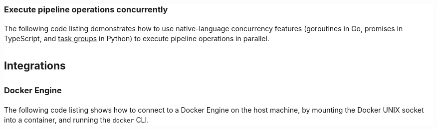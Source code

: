 ```python title="main.py" file=./cookbook/snippets/modules-shared-client/classes/main.py
```

```python title="alpine.py" file=./cookbook/snippets/modules-shared-client/classes/alpine.py
```

</TabItem>
</Tabs>

### Execute pipeline operations concurrently

The following code listing demonstrates how to use native-language concurrency features ([goroutines](https://gobyexample.com/goroutines) in Go, [promises](https://basarat.gitbook.io/typescript/future-javascript/promise) in TypeScript, and [task groups](https://anyio.readthedocs.io/en/stable/) in Python) to execute pipeline operations in parallel.

<Tabs groupId="language">
<TabItem value="Go">

```go file=./cookbook/snippets/concurrency/main.go
```

</TabItem>
<TabItem value="Node.js">

```typescript file=./cookbook/snippets/concurrency/index.mts
```

</TabItem>
<TabItem value="Python">

```python file=./cookbook/snippets/concurrency/main.py
```

</TabItem>
</Tabs>

## Integrations

### Docker Engine

The following code listing shows how to connect to a Docker Engine on the host machine, by mounting the Docker UNIX socket into a container, and running the `docker` CLI.

<Tabs groupId="language">
<TabItem value="Go">

```go file=./cookbook/snippets/docker-engine-host/main.go
```

</TabItem>

<TabItem value="Node.js">

```javascript file=./cookbook/snippets/docker-engine-host/index.mjs
```

</TabItem>

<TabItem value="Python">
